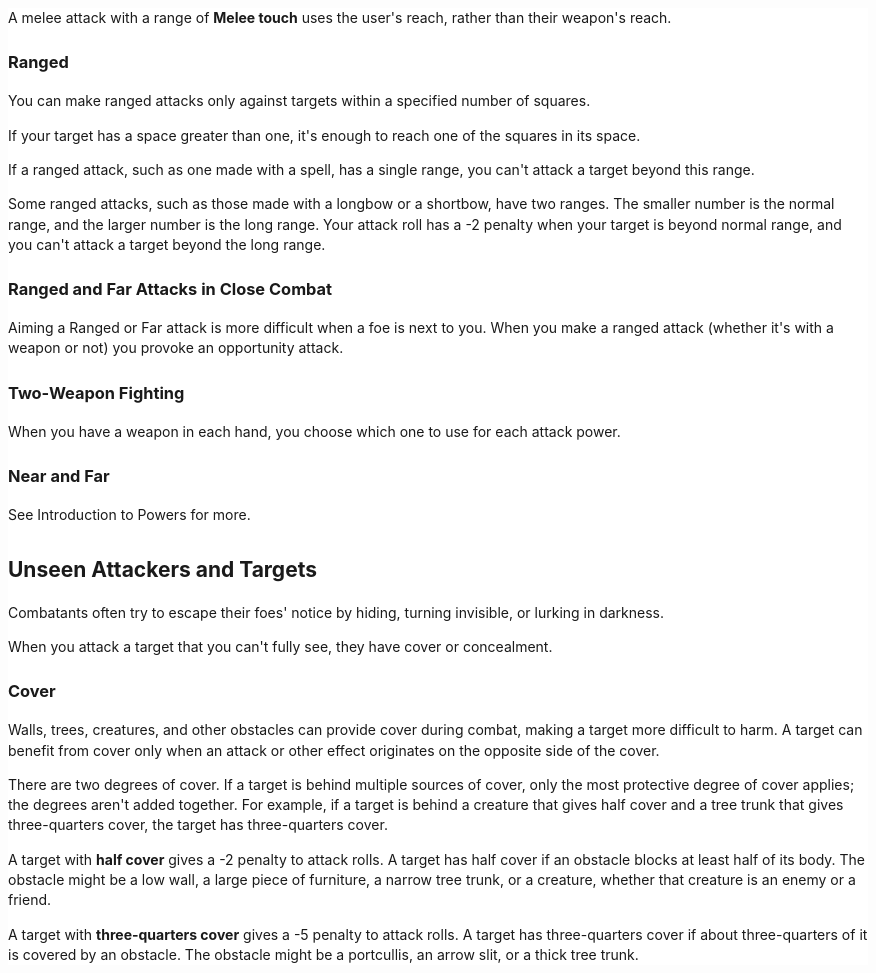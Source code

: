 A melee attack with a range of **Melee touch** uses the user's reach, rather than their weapon's reach.   

### Ranged  

You can make ranged attacks only against targets within a specified number of squares.   

If your target has a space greater than one, it's enough to reach one of the squares in its space.  

If a ranged attack, such as one made with a spell, has a single range, you can't attack a target beyond this range.  

Some ranged attacks, such as those made with a longbow or a shortbow, have two ranges. The smaller number is the normal range, and the larger number is the long range. Your attack roll has a -2 penalty when your target is beyond normal range, and you can't attack a target beyond the long range.  

### Ranged and Far Attacks in Close Combat  

Aiming a Ranged or Far attack is more difficult when a foe is next to you. When you make a ranged attack (whether it's with a weapon or not) you provoke an opportunity attack.  

### Two-Weapon Fighting  

When you have a weapon in each hand, you choose which one to use for each attack power.   

### Near and Far   

See Introduction to Powers for more.   

## Unseen Attackers and Targets  

Combatants often try to escape their foes' notice by hiding, turning invisible, or lurking in darkness.  

When you attack a target that you can't fully see, they have cover or concealment.  

### Cover  

Walls, trees, creatures, and other obstacles can provide cover during combat, making a target more difficult to harm. A target can benefit from cover only when an attack or other effect originates on the opposite side of the cover.  

There are two degrees of cover. If a target is behind multiple sources of cover, only the most protective degree of cover applies; the degrees aren't added together. For example, if a target is behind a creature that gives half cover and a tree trunk that gives three-quarters cover, the target has three-quarters cover.  

A target with **half cover** gives a -2 penalty to attack rolls. A target has half cover if an obstacle blocks at least half of its body. The obstacle might be a low wall, a large piece of furniture, a narrow tree trunk, or a creature, whether that creature is an enemy or a friend.  

A target with **three-quarters cover** gives a -5 penalty to attack rolls. A target has three-quarters cover if about three-quarters of it is covered by an obstacle. The obstacle might be a portcullis, an arrow slit, or a thick tree trunk.  
